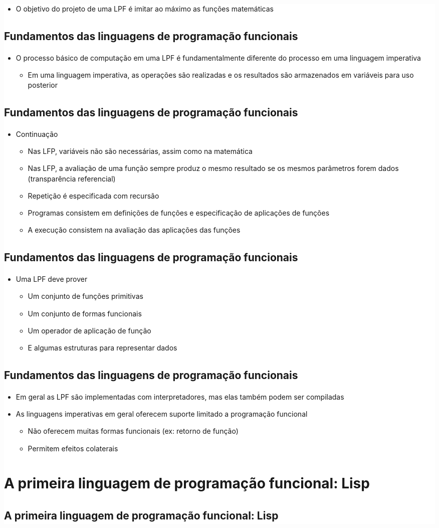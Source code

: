 - O objetivo do projeto de uma LPF é imitar ao máximo as funções matemáticas


## Fundamentos das linguagens de programação funcionais

- O processo básico de computação em uma LPF é fundamentalmente diferente do
  processo em uma linguagem imperativa

    - Em uma linguagem imperativa, as operações são realizadas e os resultados
      são armazenados em variáveis para uso posterior

## Fundamentos das linguagens de programação funcionais

- Continuação

    - Nas LFP, variáveis não são necessárias, assim como na matemática

    - Nas LFP, a avaliação de uma função sempre produz o mesmo resultado se os
      mesmos parâmetros forem dados (transparência referencial)

    - Repetição é especificada com recursão

    - Programas consistem em definições de funções e especificação de
      aplicações de funções

    - A execução consistem na avaliação das aplicações das funções


## Fundamentos das linguagens de programação funcionais

- Uma LPF deve prover

    - Um conjunto de funções primitivas

    - Um conjunto de formas funcionais

    - Um operador de aplicação de função

    - E algumas estruturas para representar dados


## Fundamentos das linguagens de programação funcionais

- Em geral as LPF são implementadas com interpretadores, mas elas também podem
  ser compiladas

- As linguagens imperativas em geral oferecem suporte limitado a programação
  funcional

    - Não oferecem muitas formas funcionais (ex: retorno de função)

    - Permitem efeitos colaterais



A primeira linguagem de programação funcional: Lisp
===================================================

## A primeira linguagem de programação funcional: Lisp
